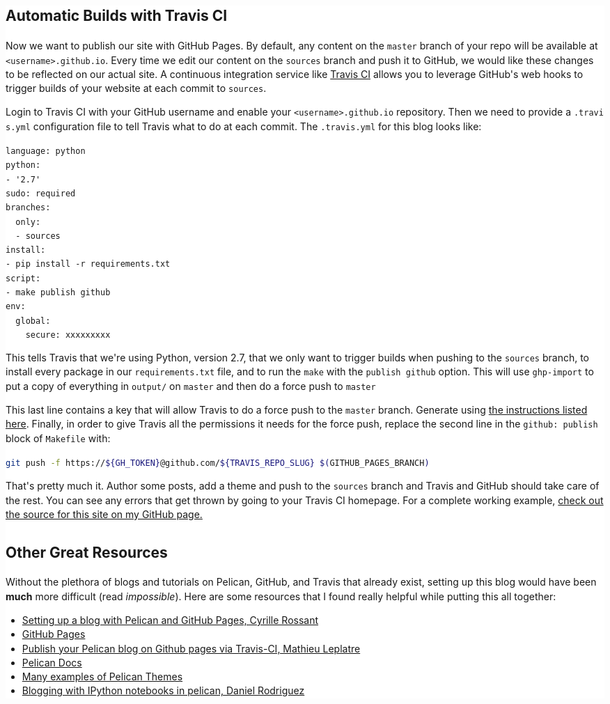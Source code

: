 ## Automatic Builds with Travis CI
Now we want to publish our site with GitHub Pages. By default, any content on the `master` branch of your repo will be available at `<username>.github.io`. Every time we edit our content on the `sources` branch and push it to GitHub, we would like these changes to be reflected on our actual site.
A continuous integration service like [Travis CI](https://travis-ci.org/) allows you to leverage GitHub's web hooks to trigger builds of your website at each commit to `sources`.

Login to Travis CI with your GitHub username and enable your `<username>.github.io` repository. Then we need to provide a `.travis.yml` configuration file to tell Travis what to do at each commit. The `.travis.yml` for this blog looks like:
```travis
language: python
python:
- '2.7'
sudo: required
branches:
  only:
  - sources
install:
- pip install -r requirements.txt
script:
- make publish github
env:
  global:
    secure: xxxxxxxxx
```
This tells Travis that we're using Python, version 2.7, that we only want to trigger builds when pushing to the `sources` branch, to install every package in our `requirements.txt` file, and to run the `make` with the `publish github` option. This will use `ghp-import` to put a copy of everything in `output/` on `master` and then do a force push to `master`

This last line contains a key that will allow Travis to do a force push to the `master` branch. Generate using [the instructions listed here](http://blog.mathieu-leplatre.info/publish-your-pelican-blog-on-github-pages-via-travis-ci.html). Finally, in order to give Travis all the permissions it needs for the force push, replace the second line in the `github: publish` block of `Makefile` with:
```bash
git push -f https://${GH_TOKEN}@github.com/${TRAVIS_REPO_SLUG} $(GITHUB_PAGES_BRANCH)
```

That's pretty much it. Author some posts, add a theme and push to the `sources` branch and Travis and GitHub should take care of the rest. You can see any errors that get thrown by going to your Travis CI homepage. For a complete working example, [check out the source for this site on my GitHub page.](https://github.com/wtbarnes/wtbarnes.github.io/tree/sources)

## Other Great Resources

Without the plethora of blogs and tutorials on Pelican, GitHub, and Travis that already exist, setting up this blog would have been **much** more difficult (read _impossible_). Here are some resources that I found really helpful while putting this all together:

* [Setting up a blog with Pelican and GitHub Pages, Cyrille Rossant](http://cyrille.rossant.net/pelican-github/)
* [GitHub Pages](https://pages.github.com/)
* [Publish your Pelican blog on Github pages via Travis-CI, Mathieu Leplatre](http://blog.mathieu-leplatre.info/publish-your-pelican-blog-on-github-pages-via-travis-ci.html)
* [Pelican Docs](http://docs.getpelican.com/en/3.6.3/)
* [Many examples of Pelican Themes](http://www.pelicanthemes.com/)
* [Blogging with IPython notebooks in pelican, Daniel Rodriguez](http://danielfrg.com/blog/2013/02/16/blogging-pelican-ipython-notebook/)
